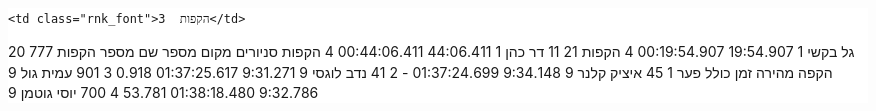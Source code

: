     <td class="rnk_font">3  הקפות</td>
</tr>
<tr class="rnk_bkcolor">
    <td class="rnk_font">20</td>
    <td class="rnk_font">777</td>
    <td class="rnk_font">גל בקשי</td>
    <td class="rnk_font">1</td>
    <td class="rnk_font">19:54.907</td>
    <td class="rnk_font">00:19:54.907</td>
    <td class="rnk_font">4  הקפות</td>
</tr>
<tr class="rnk_bkcolor">
    <td class="rnk_font">21</td>
    <td class="rnk_font">11</td>
    <td class="rnk_font">דר כהן</td>
    <td class="rnk_font">1</td>
    <td class="rnk_font">44:06.411</td>
    <td class="rnk_font">00:44:06.411</td>
    <td class="rnk_font">4  הקפות</td>
</tr>

<tr><td colspan="99" class="title_font">  סניורים  </td></tr>

<tr class="rnkh_bkcolor">
    <th class="rnkh_font">מקום</th>
    <th class="rnkh_font">מספר</th>
    <th class="rnkh_font">שם</th>
    <th class="rnkh_font">מספר הקפות</th>
    <th class="rnkh_font">הקפה מהירה</th>
    <th class="rnkh_font">זמן כולל</th>
    <th class="rnkh_font">פער</th>
</tr>
<tr class="rnk_bkcolor">
    <td class="rnk_font">1</td>
    <td class="rnk_font">45</td>
    <td class="rnk_font">איציק קלנר</td>
    <td class="rnk_font">9</td>
    <td class="rnk_font">9:34.148</td>
    <td class="rnk_font">01:37:24.699</td>
    <td class="rnk_font">-</td>
</tr>
<tr class="rnk_bkcolor">
    <td class="rnk_font">2</td>
    <td class="rnk_font">41</td>
    <td class="rnk_font">נדב לוגסי</td>
    <td class="rnk_font">9</td>
    <td class="rnk_font">9:31.271</td>
    <td class="rnk_font">01:37:25.617</td>
    <td class="rnk_font">0.918</td>
</tr>
<tr class="rnk_bkcolor">
    <td class="rnk_font">3</td>
    <td class="rnk_font">901</td>
    <td class="rnk_font">עמית גול</td>
    <td class="rnk_font">9</td>
    <td class="rnk_font">9:32.786</td>
    <td class="rnk_font">01:38:18.480</td>
    <td class="rnk_font">53.781</td>
</tr>
<tr class="rnk_bkcolor">
    <td class="rnk_font">4</td>
    <td class="rnk_font">700</td>
    <td class="rnk_font">יוסי גוטמן</td>
    <td class="rnk_font">9</td>